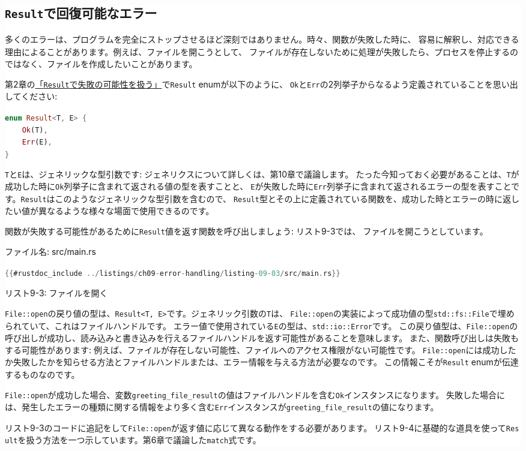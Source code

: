 

## `Result`で回復可能なエラー



多くのエラーは、プログラムを完全にストップさせるほど深刻ではありません。時々、関数が失敗した時に、
容易に解釈し、対応できる理由によることがあります。例えば、ファイルを開こうとして、
ファイルが存在しないために処理が失敗したら、プロセスを停止するのではなく、ファイルを作成したいことがあります。



第2章の[「`Result`で失敗の可能性を扱う」][handle_failure]で`Result` enumが以下のように、
`Ok`と`Err`の2列挙子からなるよう定義されていることを思い出してください:

```rust
enum Result<T, E> {
    Ok(T),
    Err(E),
}
```



`T`と`E`は、ジェネリックな型引数です: ジェネリクスについて詳しくは、第10章で議論します。
たった今知っておく必要があることは、`T`が成功した時に`Ok`列挙子に含まれて返される値の型を表すことと、
`E`が失敗した時に`Err`列挙子に含まれて返されるエラーの型を表すことです。`Result`はこのようなジェネリックな型引数を含むので、
`Result`型とその上に定義されている関数を、成功した時とエラーの時に返したい値が異なるような様々な場面で使用できるのです。



関数が失敗する可能性があるために`Result`値を返す関数を呼び出しましょう: リスト9-3では、
ファイルを開こうとしています。



<span class="filename">ファイル名: src/main.rs</span>

```rust
{{#rustdoc_include ../listings/ch09-error-handling/listing-09-03/src/main.rs}}
```



<span class="caption">リスト9-3: ファイルを開く</span>



`File::open`の戻り値の型は、`Result<T, E>`です。ジェネリック引数の`T`は、
`File::open`の実装によって成功値の型`std::fs::File`で埋められていて、これはファイルハンドルです。
エラー値で使用されている`E`の型は、`std::io::Error`です。
この戻り値型は、`File::open`の呼び出しが成功し、読み込みと書き込みを行えるファイルハンドルを返す可能性があることを意味します。
また、関数呼び出しは失敗もする可能性があります: 例えば、ファイルが存在しない可能性、ファイルへのアクセス権限がない可能性です。
`File::open`には成功したか失敗したかを知らせる方法とファイルハンドルまたは、エラー情報を与える方法が必要なのです。
この情報こそが`Result` enumが伝達するものなのです。



`File::open`が成功した場合、変数`greeting_file_result`の値はファイルハンドルを含む`Ok`インスタンスになります。
失敗した場合には、発生したエラーの種類に関する情報をより多く含む`Err`インスタンスが`greeting_file_result`の値になります。



リスト9-3のコードに追記をして`File::open`が返す値に応じて異なる動作をする必要があります。
リスト9-4に基礎的な道具を使って`Result`を扱う方法を一つ示しています。第6章で議論した`match`式です。


[handle_failure]: ch02-00-guessing-game-tutorial.html#resultで失敗の可能性を扱う
[trait-objects]: ch17-02-trait-objects.html#トレイトオブジェクトで異なる型の値を許容する
[termination]: https://doc.rust-lang.org/std/process/trait.Termination.html